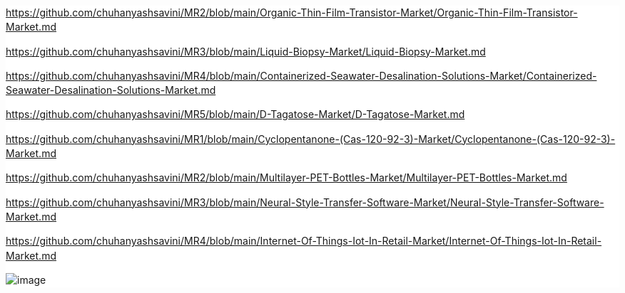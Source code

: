 https://github.com/chuhanyashsavini/MR2/blob/main/Organic-Thin-Film-Transistor-Market/Organic-Thin-Film-Transistor-Market.md</a></p><p><a href="https://github.com/chuhanyashsavini/MR3/blob/main/Liquid-Biopsy-Market/Liquid-Biopsy-Market.md">https://github.com/chuhanyashsavini/MR3/blob/main/Liquid-Biopsy-Market/Liquid-Biopsy-Market.md</a></p><p><a href="https://github.com/chuhanyashsavini/MR4/blob/main/Containerized-Seawater-Desalination-Solutions-Market/Containerized-Seawater-Desalination-Solutions-Market.md">https://github.com/chuhanyashsavini/MR4/blob/main/Containerized-Seawater-Desalination-Solutions-Market/Containerized-Seawater-Desalination-Solutions-Market.md</a></p><p><a href="https://github.com/chuhanyashsavini/MR5/blob/main/D-Tagatose-Market/D-Tagatose-Market.md">https://github.com/chuhanyashsavini/MR5/blob/main/D-Tagatose-Market/D-Tagatose-Market.md</a></p><p><a href="https://github.com/chuhanyashsavini/MR1/blob/main/Cyclopentanone-(Cas-120-92-3)-Market/Cyclopentanone-(Cas-120-92-3)-Market.md">https://github.com/chuhanyashsavini/MR1/blob/main/Cyclopentanone-(Cas-120-92-3)-Market/Cyclopentanone-(Cas-120-92-3)-Market.md</a></p><p><a href=" https://github.com/chuhanyashsavini/MR2/blob/main/Multilayer-PET-Bottles-Market/Multilayer-PET-Bottles-Market.md"> https://github.com/chuhanyashsavini/MR2/blob/main/Multilayer-PET-Bottles-Market/Multilayer-PET-Bottles-Market.md</a></p><p><a href="https://github.com/chuhanyashsavini/MR3/blob/main/Neural-Style-Transfer-Software-Market/Neural-Style-Transfer-Software-Market.md">https://github.com/chuhanyashsavini/MR3/blob/main/Neural-Style-Transfer-Software-Market/Neural-Style-Transfer-Software-Market.md</a></p><p><a href="https://github.com/chuhanyashsavini/MR4/blob/main/Internet-Of-Things-Iot-In-Retail-Market/Internet-Of-Things-Iot-In-Retail-Market.md">https://github.com/chuhanyashsavini/MR4/blob/main/Internet-Of-Things-Iot-In-Retail-Market/Internet-Of-Things-Iot-In-Retail-Market.md</a></p>
![image](https://github.com/user-attachments/assets/5ac9ea50-5398-407f-84dc-893bcf9b819d)
